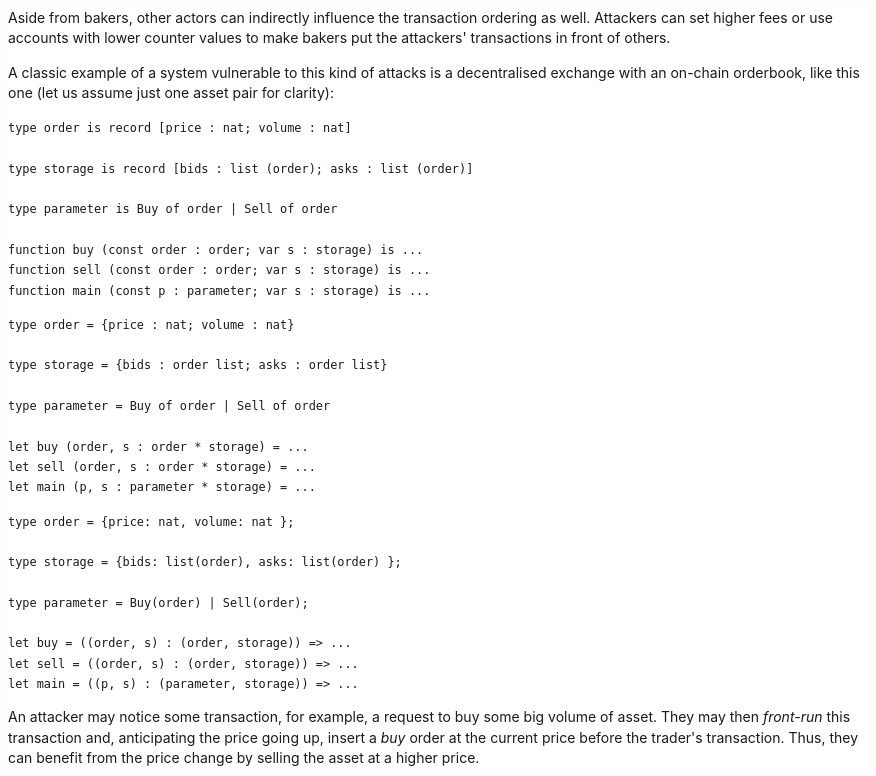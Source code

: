 Aside from bakers, other actors can indirectly influence the transaction ordering as well. Attackers can set higher fees or use accounts with lower counter values to make bakers put the attackers' transactions in front of others.

A classic example of a system vulnerable to this kind of attacks is a decentralised exchange with an on-chain orderbook, like this one (let us assume just one asset pair for clarity):

<Syntax syntax="pascaligo">

```pascaligo skip
type order is record [price : nat; volume : nat]

type storage is record [bids : list (order); asks : list (order)]

type parameter is Buy of order | Sell of order

function buy (const order : order; var s : storage) is ...
function sell (const order : order; var s : storage) is ...
function main (const p : parameter; var s : storage) is ...
```

</Syntax>
<Syntax syntax="cameligo">

```cameligo skip
type order = {price : nat; volume : nat}

type storage = {bids : order list; asks : order list}

type parameter = Buy of order | Sell of order

let buy (order, s : order * storage) = ...
let sell (order, s : order * storage) = ...
let main (p, s : parameter * storage) = ...
```

</Syntax>
<Syntax syntax="reasonligo">

```reasonligo skip
type order = {price: nat, volume: nat };

type storage = {bids: list(order), asks: list(order) };

type parameter = Buy(order) | Sell(order);

let buy = ((order, s) : (order, storage)) => ...
let sell = ((order, s) : (order, storage)) => ...
let main = ((p, s) : (parameter, storage)) => ...
```

</Syntax>

An attacker may notice some transaction, for example, a request to buy some big volume of asset. They may then _front-run_ this transaction and, anticipating the price going up, insert a _buy_ order at the current price before the trader's transaction. Thus, they can benefit from the price change by selling the asset at a higher price.
